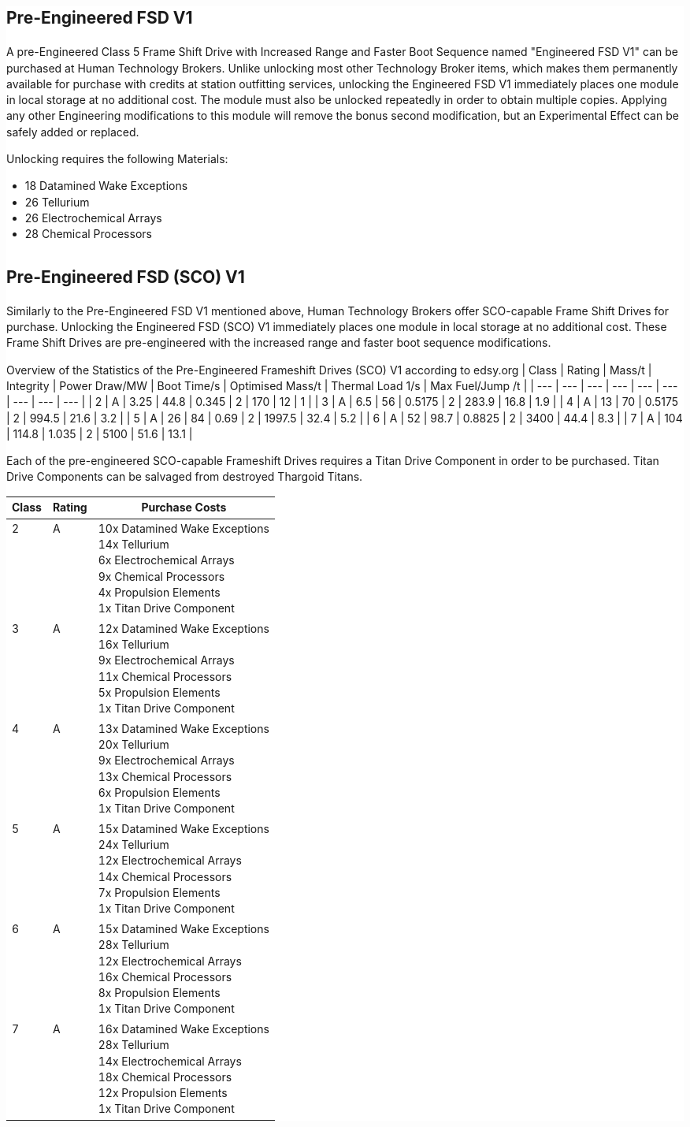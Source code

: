 ## Pre-Engineered FSD V1

A pre-Engineered Class 5 Frame Shift Drive with Increased Range and Faster Boot Sequence named "Engineered FSD V1" can be purchased at Human Technology Brokers. Unlike unlocking most other Technology Broker items, which makes them permanently available for purchase with credits at station outfitting services, unlocking the Engineered FSD V1 immediately places one module in local storage at no additional cost. The module must also be unlocked repeatedly in order to obtain multiple copies. Applying any other Engineering modifications to this module will remove the bonus second modification, but an Experimental Effect can be safely added or replaced.

Unlocking requires the following Materials:

- 18 Datamined Wake Exceptions
- 26 Tellurium
- 26 Electrochemical Arrays
- 28 Chemical Processors

## Pre-Engineered FSD (SCO) V1

Similarly to the Pre-Engineered FSD V1 mentioned above, Human Technology Brokers offer SCO-capable Frame Shift Drives for purchase. Unlocking the Engineered FSD (SCO) V1 immediately places one module in local storage at no additional cost. These Frame Shift Drives are pre-engineered with the increased range and faster boot sequence modifications.    

Overview of the Statistics of the Pre-Engineered Frameshift Drives (SCO) V1 according to edsy.org
| Class | Rating | Mass/t | Integrity | Power Draw/MW | Boot Time/s | Optimised Mass/t | Thermal Load 1/s | Max Fuel/Jump /t |
| --- | --- | --- | --- | --- | --- | --- | --- | --- |
| 2 | A | 3.25 | 44.8 | 0.345 | 2 | 170 | 12 | 1 |
| 3 | A | 6.5 | 56 | 0.5175 | 2 | 283.9 | 16.8 | 1.9 |
| 4 | A | 13 | 70 | 0.5175 | 2 | 994.5 | 21.6 | 3.2 |
| 5 | A | 26 | 84 | 0.69 | 2 | 1997.5 | 32.4 | 5.2 |
| 6 | A | 52 | 98.7 | 0.8825 | 2 | 3400 | 44.4 | 8.3 |
| 7 | A | 104 | 114.8 | 1.035 | 2 | 5100 | 51.6 | 13.1 |

Each of the pre-engineered SCO-capable Frameshift Drives requires a Titan Drive Component in order to be purchased. Titan Drive Components can be salvaged from destroyed Thargoid Titans.

| Class | Rating | Purchase Costs |
| --- | --- | --- |
| 2 | A | 10x Datamined Wake Exceptions<br>14x Tellurium<br>6x Electrochemical Arrays<br>9x Chemical Processors<br>4x Propulsion Elements<br>1x Titan Drive Component |
| 3 | A | 12x Datamined Wake Exceptions<br>16x Tellurium<br>9x Electrochemical Arrays<br>11x Chemical Processors<br>5x Propulsion Elements<br>1x Titan Drive Component |
| 4 | A | 13x Datamined Wake Exceptions<br>20x Tellurium<br>9x Electrochemical Arrays<br>13x Chemical Processors<br>6x Propulsion Elements<br>1x Titan Drive Component |
| 5 | A | 15x Datamined Wake Exceptions<br>24x Tellurium<br>12x Electrochemical Arrays<br>14x Chemical Processors<br>7x Propulsion Elements<br>1x Titan Drive Component |
| 6 | A | 15x Datamined Wake Exceptions<br>28x Tellurium<br>12x Electrochemical Arrays<br>16x Chemical Processors<br>8x Propulsion Elements<br>1x Titan Drive Component |
| 7 | A | 16x Datamined Wake Exceptions<br>28x Tellurium<br>14x Electrochemical Arrays<br>18x Chemical Processors<br>12x Propulsion Elements<br>1x Titan Drive Component |
